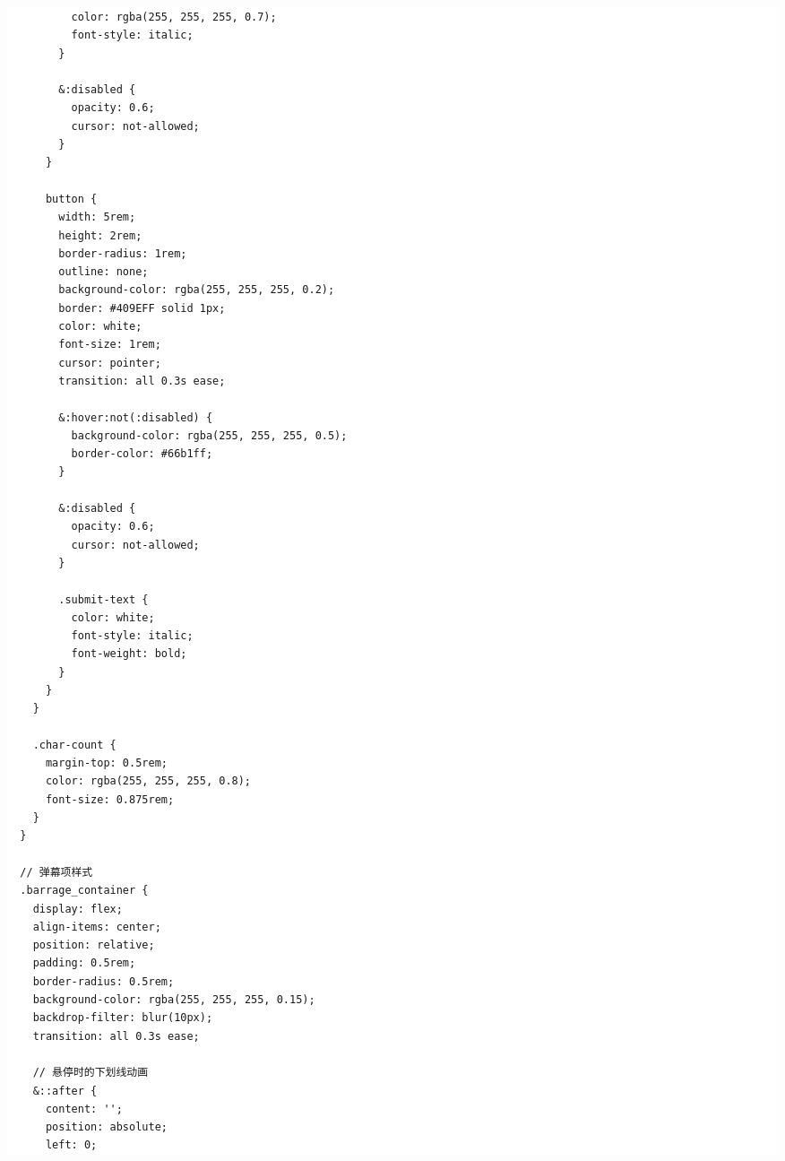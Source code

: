 ```vue
          color: rgba(255, 255, 255, 0.7);
          font-style: italic;
        }

        &:disabled {
          opacity: 0.6;
          cursor: not-allowed;
        }
      }

      button {
        width: 5rem;
        height: 2rem;
        border-radius: 1rem;
        outline: none;
        background-color: rgba(255, 255, 255, 0.2);
        border: #409EFF solid 1px;
        color: white;
        font-size: 1rem;
        cursor: pointer;
        transition: all 0.3s ease;

        &:hover:not(:disabled) {
          background-color: rgba(255, 255, 255, 0.5);
          border-color: #66b1ff;
        }

        &:disabled {
          opacity: 0.6;
          cursor: not-allowed;
        }

        .submit-text {
          color: white;
          font-style: italic;
          font-weight: bold;
        }
      }
    }

    .char-count {
      margin-top: 0.5rem;
      color: rgba(255, 255, 255, 0.8);
      font-size: 0.875rem;
    }
  }

  // 弹幕项样式
  .barrage_container {
    display: flex;
    align-items: center;
    position: relative;
    padding: 0.5rem;
    border-radius: 0.5rem;
    background-color: rgba(255, 255, 255, 0.15);
    backdrop-filter: blur(10px);
    transition: all 0.3s ease;

    // 悬停时的下划线动画
    &::after {
      content: '';
      position: absolute;
      left: 0;
```